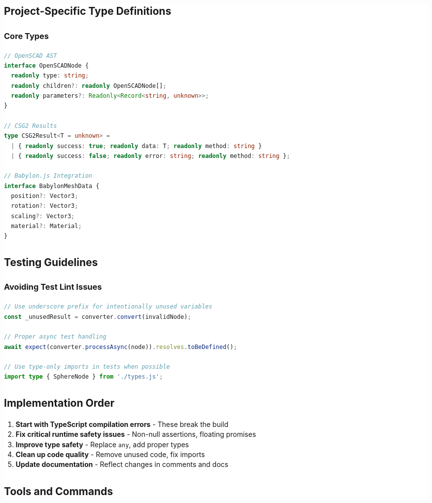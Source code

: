 ## Project-Specific Type Definitions

### Core Types
```typescript
// OpenSCAD AST
interface OpenSCADNode {
  readonly type: string;
  readonly children?: readonly OpenSCADNode[];
  readonly parameters?: Readonly<Record<string, unknown>>;
}

// CSG2 Results
type CSG2Result<T = unknown> = 
  | { readonly success: true; readonly data: T; readonly method: string }
  | { readonly success: false; readonly error: string; readonly method: string };

// Babylon.js Integration
interface BabylonMeshData {
  position?: Vector3;
  rotation?: Vector3;
  scaling?: Vector3;
  material?: Material;
}
```

## Testing Guidelines

### Avoiding Test Lint Issues
```typescript
// Use underscore prefix for intentionally unused variables
const _unusedResult = converter.convert(invalidNode);

// Proper async test handling
await expect(converter.processAsync(node)).resolves.toBeDefined();

// Use type-only imports in tests when possible
import type { SphereNode } from './types.js';
```

## Implementation Order

1. **Start with TypeScript compilation errors** - These break the build
2. **Fix critical runtime safety issues** - Non-null assertions, floating promises
3. **Improve type safety** - Replace `any`, add proper types
4. **Clean up code quality** - Remove unused code, fix imports
5. **Update documentation** - Reflect changes in comments and docs

## Tools and Commands
